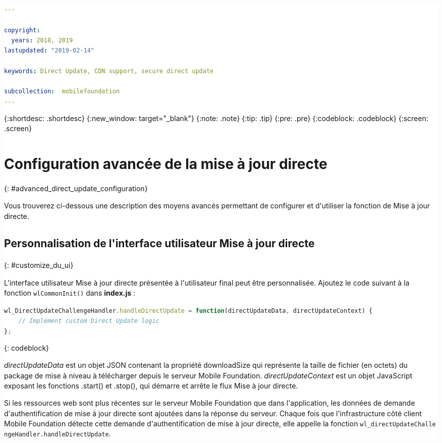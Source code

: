 ```yaml
---

copyright:
  years: 2018, 2019
lastupdated: "2019-02-14"

keywords: Direct Update, CDN support, secure direct update

subcollection:  mobilefoundation
---
```


{:shortdesc: .shortdesc}
{:new_window: target="_blank"}
{:note: .note}
{:tip: .tip}
{:pre: .pre}
{:codeblock: .codeblock}
{:screen: .screen}

# Configuration avancée de la mise à jour directe
{: #advanced_direct_update_configuration}

Vous trouverez ci-dessous une description des moyens avancés permettant de configurer et d'utiliser la fonction de Mise à jour directe.

## Personnalisation de l'interface utilisateur Mise à jour directe
{: #customize_du_ui}

L'interface utilisateur Mise à jour directe présentée à l'utilisateur final peut être personnalisée.
Ajoutez le code suivant à la fonction `wlCommonInit()` dans **index.js** :
```JavaScript
wl_DirectUpdateChallengeHandler.handleDirectUpdate = function(directUpdateData, directUpdateContext) {
    // Implement custom Direct Update logic
};
```
{: codeblock}

*directUpdateData* est un objet JSON contenant la propriété downloadSize qui représente la taille de fichier (en octets) du package de mise à niveau à télécharger depuis le serveur Mobile Foundation.
*directUpdateContext* est un objet JavaScript exposant les fonctions .start() et .stop(), qui démarre et arrête le flux Mise à jour directe.

Si les ressources web sont plus récentes sur le serveur Mobile Foundation que dans l'application, les données de demande d'authentification de mise à jour directe sont ajoutées dans la réponse du serveur. Chaque fois que l'infrastructure côté client Mobile Foundation détecte cette demande d'authentification de mise à jour directe, elle appelle la fonction `wl_directUpdateChallengeHandler.handleDirectUpdate`.

